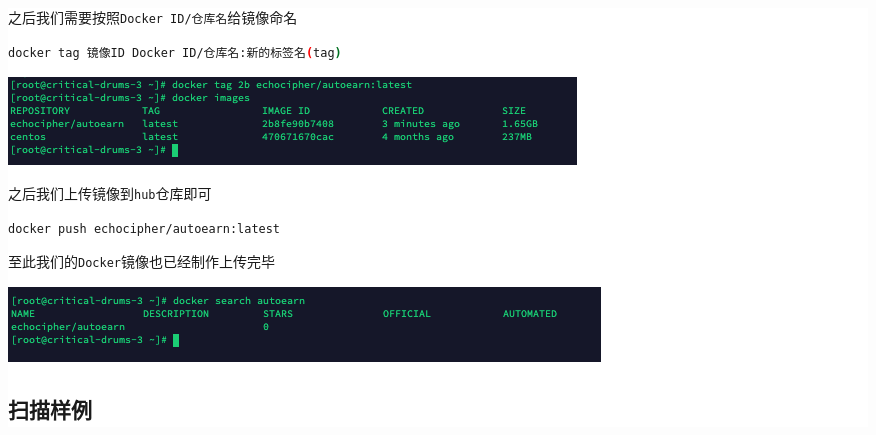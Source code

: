 之后我们需要按照`Docker ID/仓库名`给镜像命名

```bash
docker tag 镜像ID Docker ID/仓库名:新的标签名(tag)
```

![image-20200524042427726](从零写一个自动化漏洞猎人/image-20200524042427726.png)

之后我们上传镜像到`hub`仓库即可

```bash
docker push echocipher/autoearn:latest
```

至此我们的`Docker`镜像也已经制作上传完毕

![image-20200524042600413](从零写一个自动化漏洞猎人/image-20200524042600413.png)

## 扫描样例
